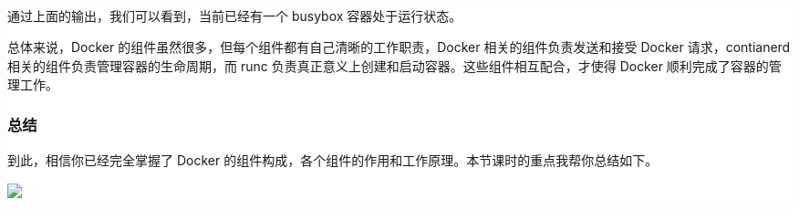 通过上面的输出，我们可以看到，当前已经有一个 busybox 容器处于运行状态。

总体来说，Docker 的组件虽然很多，但每个组件都有自己清晰的工作职责，Docker 相关的组件负责发送和接受 Docker 请求，contianerd 相关的组件负责管理容器的生命周期，而 runc 负责真正意义上创建和启动容器。这些组件相互配合，才使得 Docker 顺利完成了容器的管理工作。

###  

### 总结

到此，相信你已经完全掌握了 Docker 的组件构成，各个组件的作用和工作原理。本节课时的重点我帮你总结如下。

![](https://img-blog.csdnimg.cn/20210106195358958.png?x-oss-process=image/watermark,type_ZmFuZ3poZW5naGVpdGk,shadow_10,text_aHR0cHM6Ly9ibG9nLmNzZG4ubmV0L3FxXzM0NTU2NDE0,size_16,color_FFFFFF,t_70)

